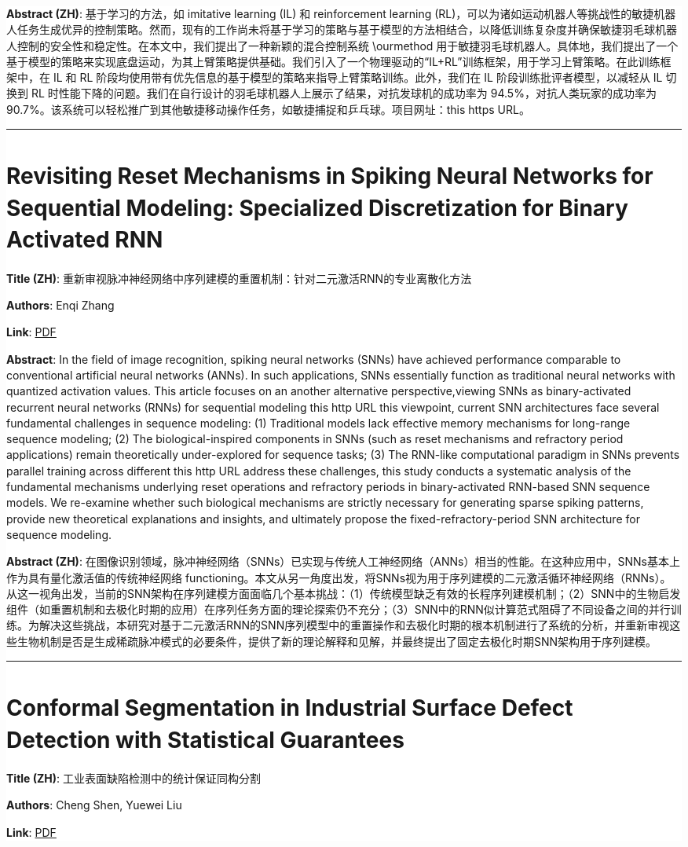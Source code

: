 **Abstract (ZH)**: 基于学习的方法，如 imitative learning (IL) 和 reinforcement learning (RL)，可以为诸如运动机器人等挑战性的敏捷机器人任务生成优异的控制策略。然而，现有的工作尚未将基于学习的策略与基于模型的方法相结合，以降低训练复杂度并确保敏捷羽毛球机器人控制的安全性和稳定性。在本文中，我们提出了一种新颖的混合控制系统 \ourmethod 用于敏捷羽毛球机器人。具体地，我们提出了一个基于模型的策略来实现底盘运动，为其上臂策略提供基础。我们引入了一个物理驱动的“IL+RL”训练框架，用于学习上臂策略。在此训练框架中，在 IL 和 RL 阶段均使用带有优先信息的基于模型的策略来指导上臂策略训练。此外，我们在 IL 阶段训练批评者模型，以减轻从 IL 切换到 RL 时性能下降的问题。我们在自行设计的羽毛球机器人上展示了结果，对抗发球机的成功率为 94.5%，对抗人类玩家的成功率为 90.7%。该系统可以轻松推广到其他敏捷移动操作任务，如敏捷捕捉和乒乓球。项目网址：this https URL。 

---
# Revisiting Reset Mechanisms in Spiking Neural Networks for Sequential Modeling: Specialized Discretization for Binary Activated RNN 

**Title (ZH)**: 重新审视脉冲神经网络中序列建模的重置机制：针对二元激活RNN的专业离散化方法 

**Authors**: Enqi Zhang  

**Link**: [PDF](https://arxiv.org/pdf/2504.17751)  

**Abstract**: In the field of image recognition, spiking neural networks (SNNs) have achieved performance comparable to conventional artificial neural networks (ANNs). In such applications, SNNs essentially function as traditional neural networks with quantized activation values. This article focuses on an another alternative perspective,viewing SNNs as binary-activated recurrent neural networks (RNNs) for sequential modeling this http URL this viewpoint, current SNN architectures face several fundamental challenges in sequence modeling: (1) Traditional models lack effective memory mechanisms for long-range sequence modeling; (2) The biological-inspired components in SNNs (such as reset mechanisms and refractory period applications) remain theoretically under-explored for sequence tasks; (3) The RNN-like computational paradigm in SNNs prevents parallel training across different this http URL address these challenges, this study conducts a systematic analysis of the fundamental mechanisms underlying reset operations and refractory periods in binary-activated RNN-based SNN sequence models. We re-examine whether such biological mechanisms are strictly necessary for generating sparse spiking patterns, provide new theoretical explanations and insights, and ultimately propose the fixed-refractory-period SNN architecture for sequence modeling. 

**Abstract (ZH)**: 在图像识别领域，脉冲神经网络（SNNs）已实现与传统人工神经网络（ANNs）相当的性能。在这种应用中，SNNs基本上作为具有量化激活值的传统神经网络 functioning。本文从另一角度出发，将SNNs视为用于序列建模的二元激活循环神经网络（RNNs）。从这一视角出发，当前的SNN架构在序列建模方面面临几个基本挑战：（1）传统模型缺乏有效的长程序列建模机制；（2）SNN中的生物启发组件（如重置机制和去极化时期的应用）在序列任务方面的理论探索仍不充分；（3）SNN中的RNN似计算范式阻碍了不同设备之间的并行训练。为解决这些挑战，本研究对基于二元激活RNN的SNN序列模型中的重置操作和去极化时期的根本机制进行了系统的分析，并重新审视这些生物机制是否是生成稀疏脉冲模式的必要条件，提供了新的理论解释和见解，并最终提出了固定去极化时期SNN架构用于序列建模。 

---
# Conformal Segmentation in Industrial Surface Defect Detection with Statistical Guarantees 

**Title (ZH)**: 工业表面缺陷检测中的统计保证同构分割 

**Authors**: Cheng Shen, Yuewei Liu  

**Link**: [PDF](https://arxiv.org/pdf/2504.17721)  
